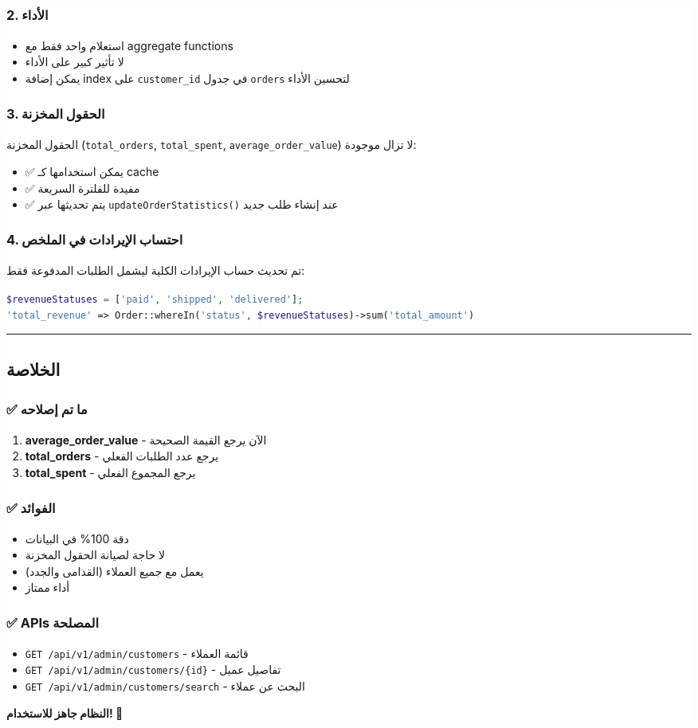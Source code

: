 ### 2. الأداء
- استعلام واحد فقط مع aggregate functions
- لا تأثير كبير على الأداء
- يمكن إضافة index على `customer_id` في جدول `orders` لتحسين الأداء

### 3. الحقول المخزنة
الحقول المخزنة (`total_orders`, `total_spent`, `average_order_value`) لا تزال موجودة:
- ✅ يمكن استخدامها كـ cache
- ✅ مفيدة للفلترة السريعة
- ✅ يتم تحديثها عبر `updateOrderStatistics()` عند إنشاء طلب جديد

### 4. احتساب الإيرادات في الملخص
تم تحديث حساب الإيرادات الكلية ليشمل الطلبات المدفوعة فقط:
```php
$revenueStatuses = ['paid', 'shipped', 'delivered'];
'total_revenue' => Order::whereIn('status', $revenueStatuses)->sum('total_amount')
```

---

## الخلاصة

### ✅ ما تم إصلاحه
1. **average_order_value** - الآن يرجع القيمة الصحيحة
2. **total_orders** - يرجع عدد الطلبات الفعلي
3. **total_spent** - يرجع المجموع الفعلي

### ✅ الفوائد
- دقة 100% في البيانات
- لا حاجة لصيانة الحقول المخزنة
- يعمل مع جميع العملاء (القدامى والجدد)
- أداء ممتاز

### ✅ APIs المصلحة
- `GET /api/v1/admin/customers` - قائمة العملاء
- `GET /api/v1/admin/customers/{id}` - تفاصيل عميل
- `GET /api/v1/admin/customers/search` - البحث عن عملاء

**النظام جاهز للاستخدام! 🎉**

